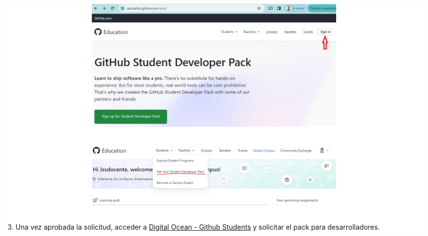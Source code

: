   <img src="./img/01.do.01.png" width="500px" style="display: block; margin: 0 auto;" width="400px"><br>

  <img src="./img/01.do.02.png" width="500px" style="display: block; margin: 0 auto;" width="400px"><br>


3. Una vez aprobada la solicitud, acceder a [Digital Ocean - Github Students](https://www.digitalocean.com/github-students) y solicitar el pack para desarrolladores.
   
